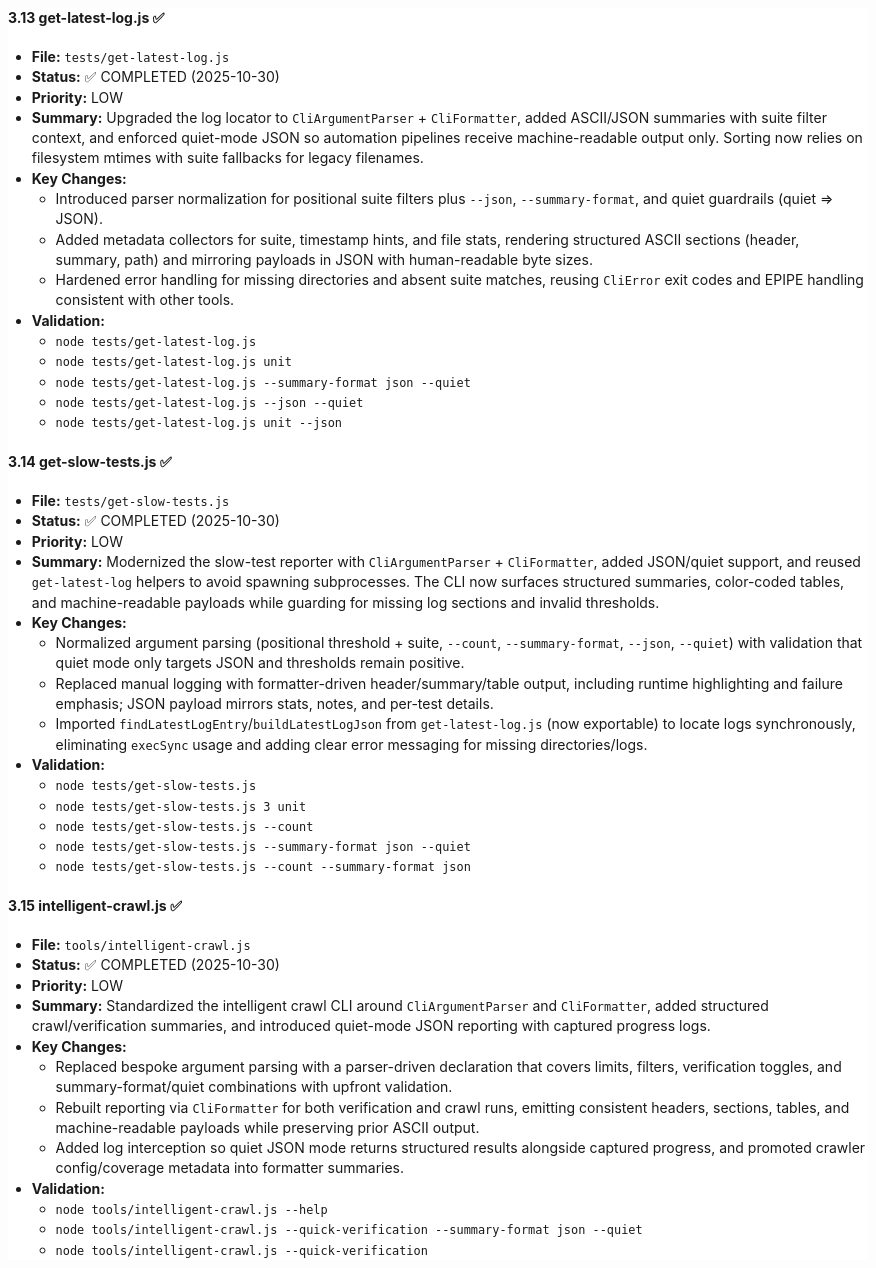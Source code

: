 #### 3.13 get-latest-log.js ✅
- **File:** `tests/get-latest-log.js`
- **Status:** ✅ COMPLETED (2025-10-30)
- **Priority:** LOW
- **Summary:** Upgraded the log locator to `CliArgumentParser` + `CliFormatter`, added ASCII/JSON summaries with suite filter context, and enforced quiet-mode JSON so automation pipelines receive machine-readable output only. Sorting now relies on filesystem mtimes with suite fallbacks for legacy filenames.
- **Key Changes:**
   - Introduced parser normalization for positional suite filters plus `--json`, `--summary-format`, and quiet guardrails (quiet ⇒ JSON).
   - Added metadata collectors for suite, timestamp hints, and file stats, rendering structured ASCII sections (header, summary, path) and mirroring payloads in JSON with human-readable byte sizes.
   - Hardened error handling for missing directories and absent suite matches, reusing `CliError` exit codes and EPIPE handling consistent with other tools.
- **Validation:**
   - `node tests/get-latest-log.js`
   - `node tests/get-latest-log.js unit`
   - `node tests/get-latest-log.js --summary-format json --quiet`
   - `node tests/get-latest-log.js --json --quiet`
   - `node tests/get-latest-log.js unit --json`

#### 3.14 get-slow-tests.js ✅
- **File:** `tests/get-slow-tests.js`
- **Status:** ✅ COMPLETED (2025-10-30)
- **Priority:** LOW
- **Summary:** Modernized the slow-test reporter with `CliArgumentParser` + `CliFormatter`, added JSON/quiet support, and reused `get-latest-log` helpers to avoid spawning subprocesses. The CLI now surfaces structured summaries, color-coded tables, and machine-readable payloads while guarding for missing log sections and invalid thresholds.
- **Key Changes:**
   - Normalized argument parsing (positional threshold + suite, `--count`, `--summary-format`, `--json`, `--quiet`) with validation that quiet mode only targets JSON and thresholds remain positive.
   - Replaced manual logging with formatter-driven header/summary/table output, including runtime highlighting and failure emphasis; JSON payload mirrors stats, notes, and per-test details.
   - Imported `findLatestLogEntry`/`buildLatestLogJson` from `get-latest-log.js` (now exportable) to locate logs synchronously, eliminating `execSync` usage and adding clear error messaging for missing directories/logs.
- **Validation:**
   - `node tests/get-slow-tests.js`
   - `node tests/get-slow-tests.js 3 unit`
   - `node tests/get-slow-tests.js --count`
   - `node tests/get-slow-tests.js --summary-format json --quiet`
   - `node tests/get-slow-tests.js --count --summary-format json`

#### 3.15 intelligent-crawl.js ✅
- **File:** `tools/intelligent-crawl.js`
- **Status:** ✅ COMPLETED (2025-10-30)
- **Priority:** LOW
- **Summary:** Standardized the intelligent crawl CLI around `CliArgumentParser` and `CliFormatter`, added structured crawl/verification summaries, and introduced quiet-mode JSON reporting with captured progress logs.
- **Key Changes:**
   - Replaced bespoke argument parsing with a parser-driven declaration that covers limits, filters, verification toggles, and summary-format/quiet combinations with upfront validation.
   - Rebuilt reporting via `CliFormatter` for both verification and crawl runs, emitting consistent headers, sections, tables, and machine-readable payloads while preserving prior ASCII output.
   - Added log interception so quiet JSON mode returns structured results alongside captured progress, and promoted crawler config/coverage metadata into formatter summaries.
- **Validation:**
   - `node tools/intelligent-crawl.js --help`
   - `node tools/intelligent-crawl.js --quick-verification --summary-format json --quiet`
   - `node tools/intelligent-crawl.js --quick-verification`

